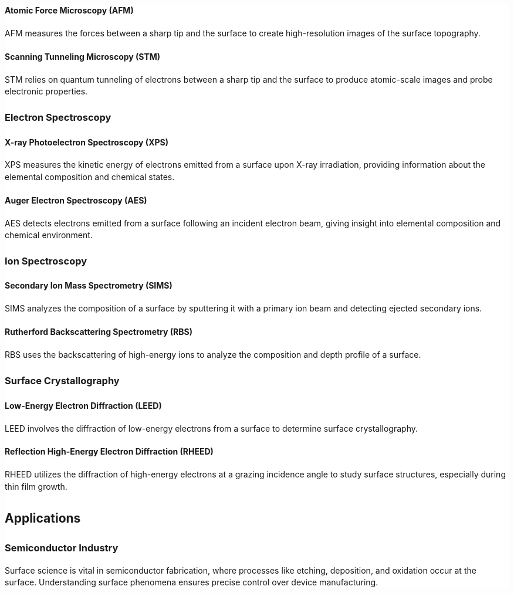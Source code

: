 #### Atomic Force Microscopy (AFM)

AFM measures the forces between a sharp tip and the surface to create high-resolution images of the surface topography.

#### Scanning Tunneling Microscopy (STM)

STM relies on quantum tunneling of electrons between a sharp tip and the surface to produce atomic-scale images and probe electronic properties.

### Electron Spectroscopy

#### X-ray Photoelectron Spectroscopy (XPS)

XPS measures the kinetic energy of electrons emitted from a surface upon X-ray irradiation, providing information about the elemental composition and chemical states.

#### Auger Electron Spectroscopy (AES)

AES detects electrons emitted from a surface following an incident electron beam, giving insight into elemental composition and chemical environment.

### Ion Spectroscopy

#### Secondary Ion Mass Spectrometry (SIMS)

SIMS analyzes the composition of a surface by sputtering it with a primary ion beam and detecting ejected secondary ions.

#### Rutherford Backscattering Spectrometry (RBS)

RBS uses the backscattering of high-energy ions to analyze the composition and depth profile of a surface.

### Surface Crystallography

#### Low-Energy Electron Diffraction (LEED)

LEED involves the diffraction of low-energy electrons from a surface to determine surface crystallography.

#### Reflection High-Energy Electron Diffraction (RHEED)

RHEED utilizes the diffraction of high-energy electrons at a grazing incidence angle to study surface structures, especially during thin film growth.

## Applications

### Semiconductor Industry

Surface science is vital in semiconductor fabrication, where processes like etching, deposition, and oxidation occur at the surface. Understanding surface phenomena ensures precise control over device manufacturing.
